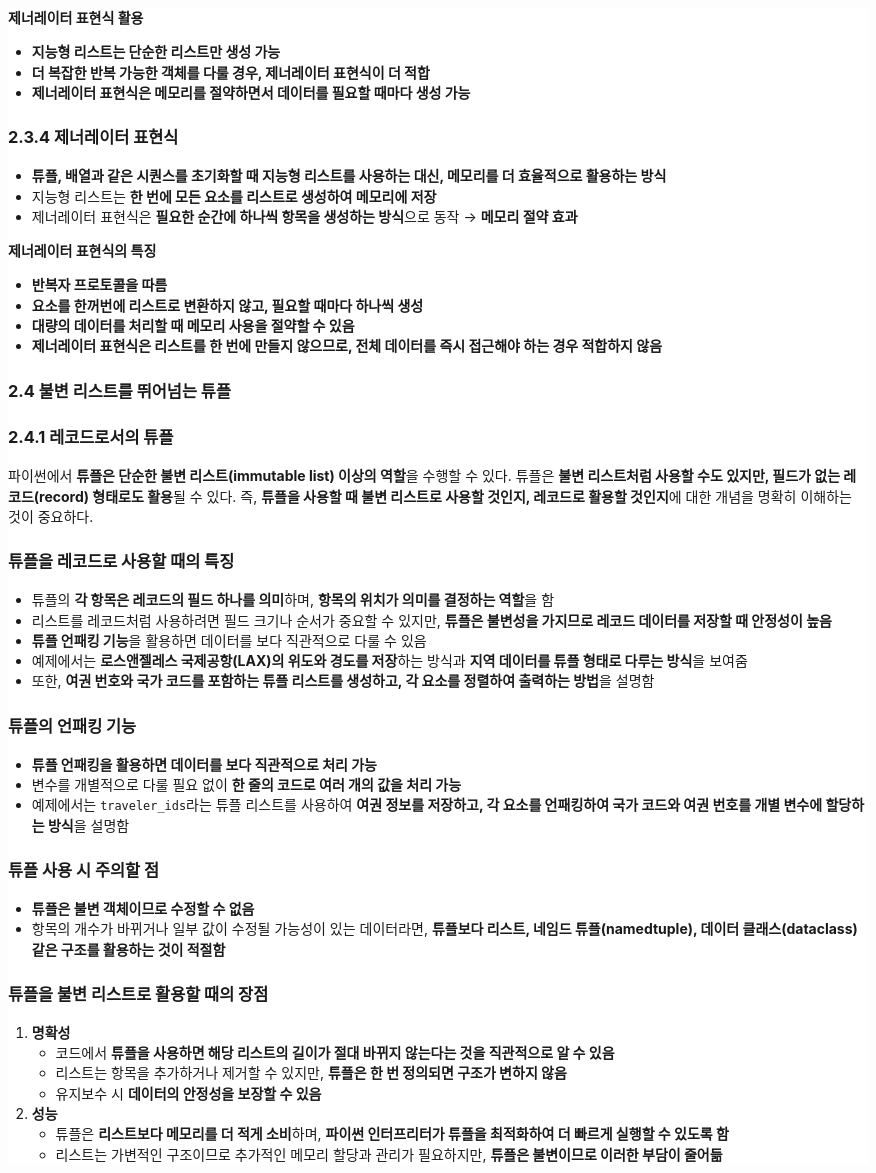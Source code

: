 **제너레이터 표현식 활용**

- **지능형 리스트는 단순한 리스트만 생성 가능**
- **더 복잡한 반복 가능한 객체를 다룰 경우, 제너레이터 표현식이 더 적합**
- **제너레이터 표현식은 메모리를 절약하면서 데이터를 필요할 때마다 생성 가능**

### 2.3.4 제너레이터 표현식

- **튜플, 배열과 같은 시퀀스를 초기화할 때 지능형 리스트를 사용하는 대신, 메모리를 더 효율적으로 활용하는 방식**
- 지능형 리스트는 **한 번에 모든 요소를 리스트로 생성하여 메모리에 저장**
- 제너레이터 표현식은 **필요한 순간에 하나씩 항목을 생성하는 방식**으로 동작 → **메모리 절약 효과**

**제너레이터 표현식의 특징**

- **반복자 프로토콜을 따름**
- **요소를 한꺼번에 리스트로 변환하지 않고, 필요할 때마다 하나씩 생성**
- **대량의 데이터를 처리할 때 메모리 사용을 절약할 수 있음**
- **제너레이터 표현식은 리스트를 한 번에 만들지 않으므로, 전체 데이터를 즉시 접근해야 하는 경우 적합하지 않음**

### 2.4 불변 리스트를 뛰어넘는 튜플

### **2.4.1 레코드로서의 튜플**

파이썬에서 **튜플은 단순한 불변 리스트(immutable list) 이상의 역할**을 수행할 수 있다. 튜플은 **불변 리스트처럼 사용할 수도 있지만, 필드가 없는 레코드(record) 형태로도 활용**될 수 있다. 즉, **튜플을 사용할 때 불변 리스트로 사용할 것인지, 레코드로 활용할 것인지**에 대한 개념을 명확히 이해하는 것이 중요하다.

### **튜플을 레코드로 사용할 때의 특징**

- 튜플의 **각 항목은 레코드의 필드 하나를 의미**하며, **항목의 위치가 의미를 결정하는 역할**을 함
- 리스트를 레코드처럼 사용하려면 필드 크기나 순서가 중요할 수 있지만, **튜플은 불변성을 가지므로 레코드 데이터를 저장할 때 안정성이 높음**
- **튜플 언패킹 기능**을 활용하면 데이터를 보다 직관적으로 다룰 수 있음
- 예제에서는 **로스앤젤레스 국제공항(LAX)의 위도와 경도를 저장**하는 방식과 **지역 데이터를 튜플 형태로 다루는 방식**을 보여줌
- 또한, **여권 번호와 국가 코드를 포함하는 튜플 리스트를 생성하고, 각 요소를 정렬하여 출력하는 방법**을 설명함

### **튜플의 언패킹 기능**

- **튜플 언패킹을 활용하면 데이터를 보다 직관적으로 처리 가능**
- 변수를 개별적으로 다룰 필요 없이 **한 줄의 코드로 여러 개의 값을 처리 가능**
- 예제에서는 `traveler_ids`라는 튜플 리스트를 사용하여 **여권 정보를 저장하고, 각 요소를 언패킹하여 국가 코드와 여권 번호를 개별 변수에 할당하는 방식**을 설명함

### **튜플 사용 시 주의할 점**

- **튜플은 불변 객체이므로 수정할 수 없음**
- 항목의 개수가 바뀌거나 일부 값이 수정될 가능성이 있는 데이터라면, **튜플보다 리스트, 네임드 튜플(namedtuple), 데이터 클래스(dataclass) 같은 구조를 활용하는 것이 적절함**

### **튜플을 불변 리스트로 활용할 때의 장점**

1. **명확성**
    - 코드에서 **튜플을 사용하면 해당 리스트의 길이가 절대 바뀌지 않는다는 것을 직관적으로 알 수 있음**
    - 리스트는 항목을 추가하거나 제거할 수 있지만, **튜플은 한 번 정의되면 구조가 변하지 않음**
    - 유지보수 시 **데이터의 안정성을 보장할 수 있음**
2. **성능**
    - 튜플은 **리스트보다 메모리를 더 적게 소비**하며, **파이썬 인터프리터가 튜플을 최적화하여 더 빠르게 실행할 수 있도록 함**
    - 리스트는 가변적인 구조이므로 추가적인 메모리 할당과 관리가 필요하지만, **튜플은 불변이므로 이러한 부담이 줄어듦**
